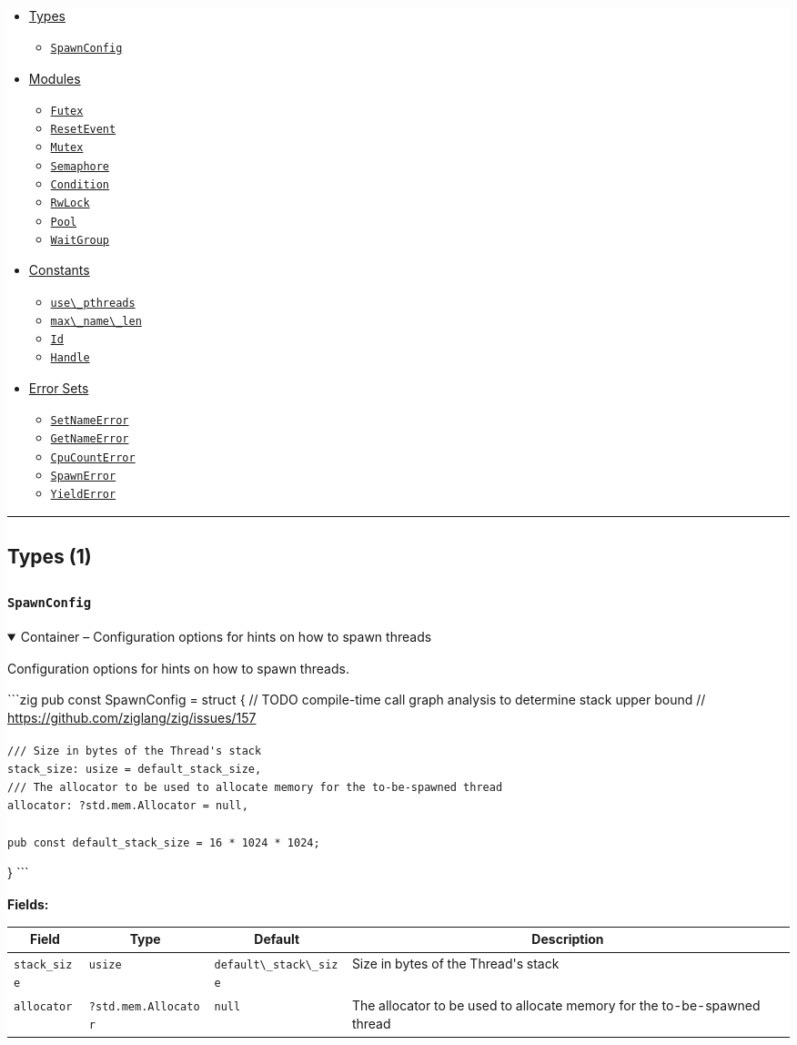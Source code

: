 - [Types](#types)
  - [`SpawnConfig`](#type-spawnconfig)

- [Modules](#modules)
  - [`Futex`](#module-futex)
  - [`ResetEvent`](#module-resetevent)
  - [`Mutex`](#module-mutex)
  - [`Semaphore`](#module-semaphore)
  - [`Condition`](#module-condition)
  - [`RwLock`](#module-rwlock)
  - [`Pool`](#module-pool)
  - [`WaitGroup`](#module-waitgroup)

- [Constants](#constants)
  - [`use\_pthreads`](#const-use-pthreads)
  - [`max\_name\_len`](#const-max-name-len)
  - [`Id`](#const-id)
  - [`Handle`](#const-handle)

- [Error Sets](#error-sets)
  - [`SetNameError`](#error-setnameerror)
  - [`GetNameError`](#error-getnameerror)
  - [`CpuCountError`](#error-cpucounterror)
  - [`SpawnError`](#error-spawnerror)
  - [`YieldError`](#error-yielderror)

---

## Types (1)

### <a id="type-spawnconfig"></a>`SpawnConfig`

<details class="declaration-card" open>
<summary>Container – Configuration options for hints on how to spawn threads</summary>

Configuration options for hints on how to spawn threads.

\`\`\`zig
pub const SpawnConfig = struct {
    // TODO compile-time call graph analysis to determine stack upper bound
    // https://github.com/ziglang/zig/issues/157

    /// Size in bytes of the Thread's stack
    stack_size: usize = default_stack_size,
    /// The allocator to be used to allocate memory for the to-be-spawned thread
    allocator: ?std.mem.Allocator = null,

    pub const default_stack_size = 16 * 1024 * 1024;
}
\`\`\`

**Fields:**

| Field | Type | Default | Description |
|-------|------|---------|-------------|
| `stack_size` | `usize` | `default\_stack\_size` | Size in bytes of the Thread's stack |
| `allocator` | `?std.mem.Allocator` | `null` | The allocator to be used to allocate memory for the to-be-spawned thread |
